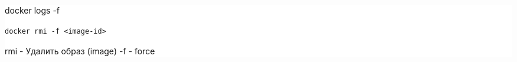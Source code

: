 docker logs -f <container-id>

```
docker rmi -f <image-id>
```

rmi - Удалить образ (image)
-f - force





